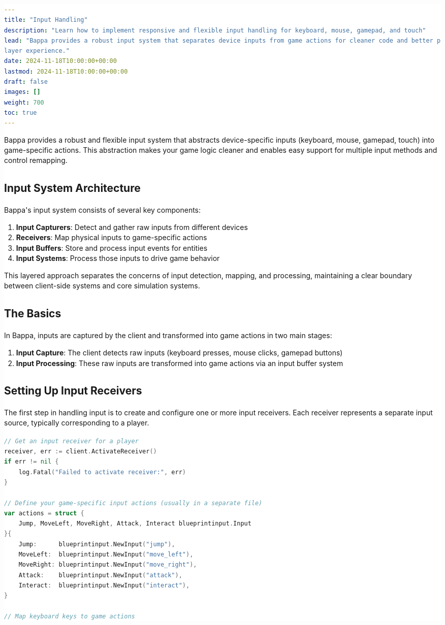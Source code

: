 ```yaml
---
title: "Input Handling"
description: "Learn how to implement responsive and flexible input handling for keyboard, mouse, gamepad, and touch"
lead: "Bappa provides a robust input system that separates device inputs from game actions for cleaner code and better player experience."
date: 2024-11-18T10:00:00+00:00
lastmod: 2024-11-18T10:00:00+00:00
draft: false
images: []
weight: 700
toc: true
---
```


Bappa provides a robust and flexible input system that abstracts device-specific inputs (keyboard, mouse, gamepad, touch) into game-specific actions. This abstraction makes your game logic cleaner and enables easy support for multiple input methods and control remapping.

## Input System Architecture

Bappa's input system consists of several key components:

1. **Input Capturers**: Detect and gather raw inputs from different devices
2. **Receivers**: Map physical inputs to game-specific actions
3. **Input Buffers**: Store and process input events for entities
4. **Input Systems**: Process those inputs to drive game behavior

This layered approach separates the concerns of input detection, mapping, and processing, maintaining a clear boundary between client-side systems and core simulation systems.

## The Basics

In Bappa, inputs are captured by the client and transformed into game actions in two main stages:

1. **Input Capture**: The client detects raw inputs (keyboard presses, mouse clicks, gamepad buttons)
2. **Input Processing**: These raw inputs are transformed into game actions via an input buffer system

## Setting Up Input Receivers

The first step in handling input is to create and configure one or more input receivers. Each receiver represents a separate input source, typically corresponding to a player.

```go
// Get an input receiver for a player
receiver, err := client.ActivateReceiver()
if err != nil {
    log.Fatal("Failed to activate receiver:", err)
}

// Define your game-specific input actions (usually in a separate file)
var actions = struct {
    Jump, MoveLeft, MoveRight, Attack, Interact blueprintinput.Input
}{
    Jump:      blueprintinput.NewInput("jump"),
    MoveLeft:  blueprintinput.NewInput("move_left"),
    MoveRight: blueprintinput.NewInput("move_right"),
    Attack:    blueprintinput.NewInput("attack"),
    Interact:  blueprintinput.NewInput("interact"),
}

// Map keyboard keys to game actions
```